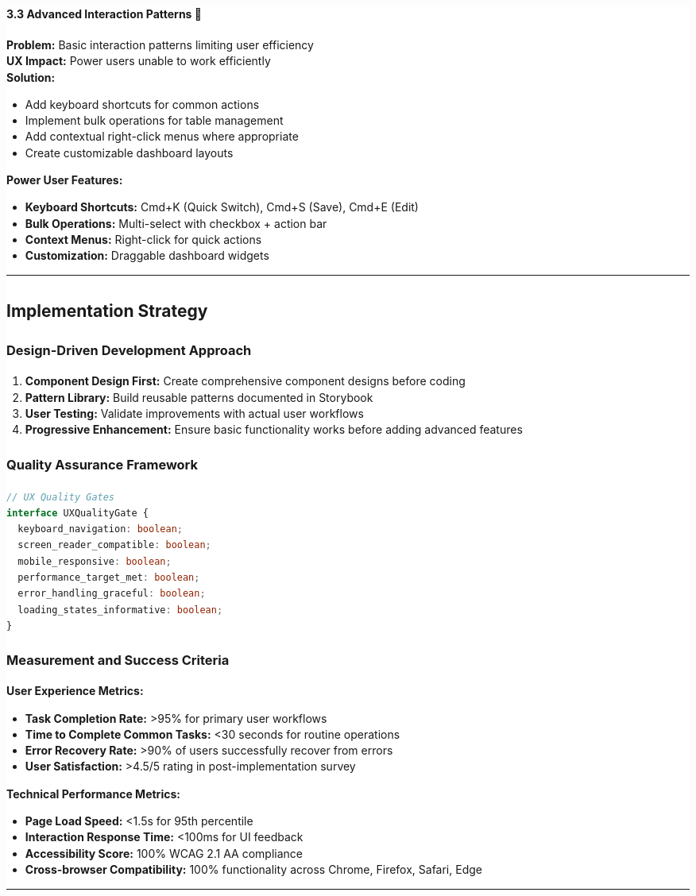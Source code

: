 #### 3.3 Advanced Interaction Patterns 🎯
**Problem:** Basic interaction patterns limiting user efficiency  
**UX Impact:** Power users unable to work efficiently  
**Solution:**
- Add keyboard shortcuts for common actions
- Implement bulk operations for table management
- Add contextual right-click menus where appropriate
- Create customizable dashboard layouts

**Power User Features:**
- **Keyboard Shortcuts:** Cmd+K (Quick Switch), Cmd+S (Save), Cmd+E (Edit)
- **Bulk Operations:** Multi-select with checkbox + action bar
- **Context Menus:** Right-click for quick actions
- **Customization:** Draggable dashboard widgets

---

## Implementation Strategy

### Design-Driven Development Approach
1. **Component Design First:** Create comprehensive component designs before coding
2. **Pattern Library:** Build reusable patterns documented in Storybook
3. **User Testing:** Validate improvements with actual user workflows
4. **Progressive Enhancement:** Ensure basic functionality works before adding advanced features

### Quality Assurance Framework
```typescript
// UX Quality Gates
interface UXQualityGate {
  keyboard_navigation: boolean;
  screen_reader_compatible: boolean;
  mobile_responsive: boolean;  
  performance_target_met: boolean;
  error_handling_graceful: boolean;
  loading_states_informative: boolean;
}
```

### Measurement and Success Criteria
**User Experience Metrics:**
- **Task Completion Rate:** >95% for primary user workflows
- **Time to Complete Common Tasks:** <30 seconds for routine operations
- **Error Recovery Rate:** >90% of users successfully recover from errors
- **User Satisfaction:** >4.5/5 rating in post-implementation survey

**Technical Performance Metrics:**
- **Page Load Speed:** <1.5s for 95th percentile
- **Interaction Response Time:** <100ms for UI feedback
- **Accessibility Score:** 100% WCAG 2.1 AA compliance
- **Cross-browser Compatibility:** 100% functionality across Chrome, Firefox, Safari, Edge

---
